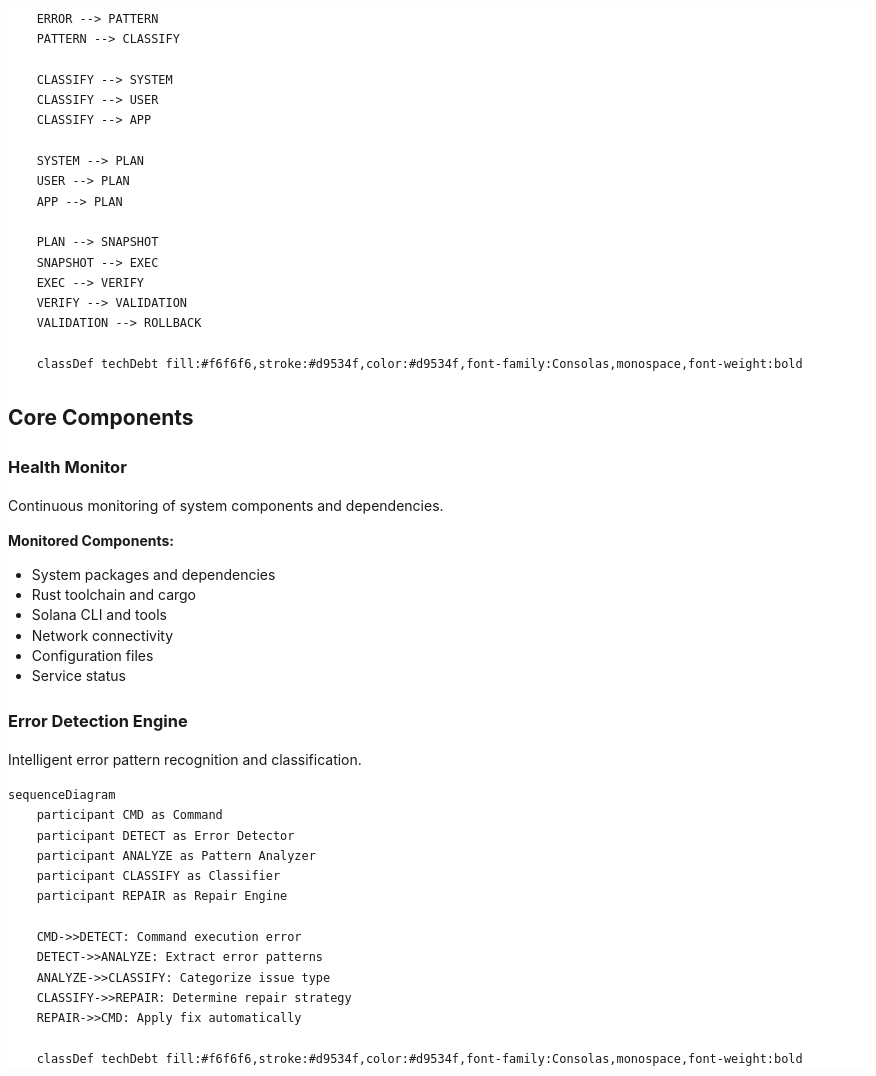 ```mermaid
    ERROR --> PATTERN
    PATTERN --> CLASSIFY
    
    CLASSIFY --> SYSTEM
    CLASSIFY --> USER
    CLASSIFY --> APP
    
    SYSTEM --> PLAN
    USER --> PLAN
    APP --> PLAN
    
    PLAN --> SNAPSHOT
    SNAPSHOT --> EXEC
    EXEC --> VERIFY
    VERIFY --> VALIDATION
    VALIDATION --> ROLLBACK
    
    classDef techDebt fill:#f6f6f6,stroke:#d9534f,color:#d9534f,font-family:Consolas,monospace,font-weight:bold
```

## Core Components

### Health Monitor

Continuous monitoring of system components and dependencies.

**Monitored Components:**
- System packages and dependencies
- Rust toolchain and cargo
- Solana CLI and tools
- Network connectivity
- Configuration files
- Service status

### Error Detection Engine

Intelligent error pattern recognition and classification.

```mermaid
sequenceDiagram
    participant CMD as Command
    participant DETECT as Error Detector
    participant ANALYZE as Pattern Analyzer
    participant CLASSIFY as Classifier
    participant REPAIR as Repair Engine
    
    CMD->>DETECT: Command execution error
    DETECT->>ANALYZE: Extract error patterns
    ANALYZE->>CLASSIFY: Categorize issue type
    CLASSIFY->>REPAIR: Determine repair strategy
    REPAIR->>CMD: Apply fix automatically
    
    classDef techDebt fill:#f6f6f6,stroke:#d9534f,color:#d9534f,font-family:Consolas,monospace,font-weight:bold
```
